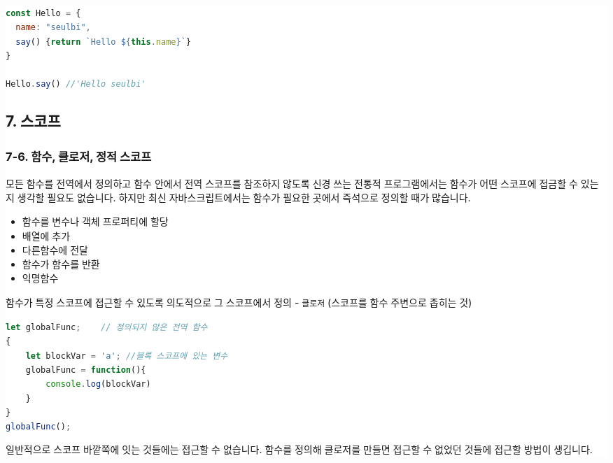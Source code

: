 ```js
const Hello = {
  name: "seulbi",
  say() {return `Hello ${this.name}`} 
} 

Hello.say() //'Hello seulbi'
```
## 7. 스코프

### 7-6. 함수, 클로저, 정적 스코프 

모든 함수를 전역에서 정의하고 함수 안에서 전역 스코프를 참조하지 않도록 신경 쓰는 전통적 프로그램에서는 함수가 어떤 스코프에 접금할 수 있는지 생각할 필요도 없습니다. 
하지만 최신 자바스크립트에서는 함수가 필요한 곳에서 즉석으로 정의할 때가 많습니다. 
* 함수를 변수나 객체 프로퍼티에 할당
* 배열에 추가
* 다른함수에 전달
* 함수가 함수를 반환
* 익명함수 

함수가 특정 스코프에 접근할 수 있도록 의도적으로 그 스코프에서 정의 - `클로저`
(스코프를 함수 주변으로 좁히는 것)

```js
let globalFunc;    // 정의되지 않은 전역 함수
{
    let blockVar = 'a'; //블록 스코프에 있는 변수
    globalFunc = function(){
        console.log(blockVar)
    }
}
globalFunc();
```

일반적으로 스코프 바깥쪽에 잇는 것들에는 접근할 수 없습니다. 함수를 정의해 클로저를 만들면 접근할 수 없었던 것들에 접근할 방법이 생깁니다.
